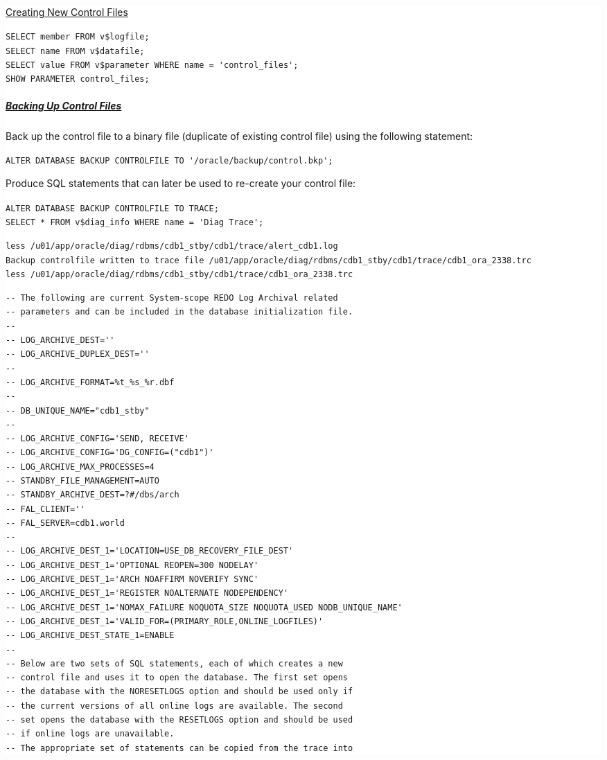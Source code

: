 [Creating New Control Files](https://docs.oracle.com/en/database/oracle/oracle-database/12.2/admin/managing-control-files.html#GUID-3F2B3E3B-F53C-41C9-A902-3CABFCF4EB40)

```
SELECT member FROM v$logfile;
SELECT name FROM v$datafile;
SELECT value FROM v$parameter WHERE name = 'control_files';
SHOW PARAMETER control_files;
```

##### [Backing Up Control Files](https://docs.oracle.com/en/database/oracle/oracle-database/12.2/admin/managing-control-files.html#GUID-204AF8CF-6C51-4D0F-ADE2-BA804352EA93)

Back up the control file to a binary file (duplicate of existing control file) using the following statement:

```
ALTER DATABASE BACKUP CONTROLFILE TO '/oracle/backup/control.bkp';
```

Produce SQL statements that can later be used to re-create your control file:

```
ALTER DATABASE BACKUP CONTROLFILE TO TRACE;
SELECT * FROM v$diag_info WHERE name = 'Diag Trace';
```

```
less /u01/app/oracle/diag/rdbms/cdb1_stby/cdb1/trace/alert_cdb1.log
Backup controlfile written to trace file /u01/app/oracle/diag/rdbms/cdb1_stby/cdb1/trace/cdb1_ora_2338.trc
less /u01/app/oracle/diag/rdbms/cdb1_stby/cdb1/trace/cdb1_ora_2338.trc
```

```
-- The following are current System-scope REDO Log Archival related
-- parameters and can be included in the database initialization file.
--
-- LOG_ARCHIVE_DEST=''
-- LOG_ARCHIVE_DUPLEX_DEST=''
--
-- LOG_ARCHIVE_FORMAT=%t_%s_%r.dbf
--
-- DB_UNIQUE_NAME="cdb1_stby"
--
-- LOG_ARCHIVE_CONFIG='SEND, RECEIVE'
-- LOG_ARCHIVE_CONFIG='DG_CONFIG=("cdb1")'
-- LOG_ARCHIVE_MAX_PROCESSES=4
-- STANDBY_FILE_MANAGEMENT=AUTO
-- STANDBY_ARCHIVE_DEST=?#/dbs/arch
-- FAL_CLIENT=''
-- FAL_SERVER=cdb1.world
--
-- LOG_ARCHIVE_DEST_1='LOCATION=USE_DB_RECOVERY_FILE_DEST'
-- LOG_ARCHIVE_DEST_1='OPTIONAL REOPEN=300 NODELAY'
-- LOG_ARCHIVE_DEST_1='ARCH NOAFFIRM NOVERIFY SYNC'
-- LOG_ARCHIVE_DEST_1='REGISTER NOALTERNATE NODEPENDENCY'
-- LOG_ARCHIVE_DEST_1='NOMAX_FAILURE NOQUOTA_SIZE NOQUOTA_USED NODB_UNIQUE_NAME'
-- LOG_ARCHIVE_DEST_1='VALID_FOR=(PRIMARY_ROLE,ONLINE_LOGFILES)'
-- LOG_ARCHIVE_DEST_STATE_1=ENABLE
--
-- Below are two sets of SQL statements, each of which creates a new
-- control file and uses it to open the database. The first set opens
-- the database with the NORESETLOGS option and should be used only if
-- the current versions of all online logs are available. The second
-- set opens the database with the RESETLOGS option and should be used
-- if online logs are unavailable.
-- The appropriate set of statements can be copied from the trace into
```